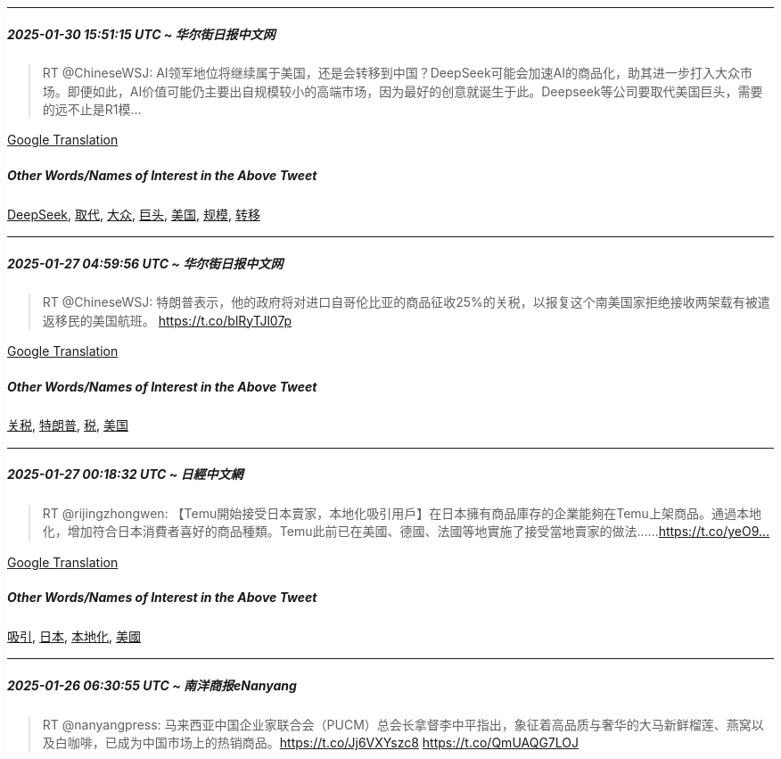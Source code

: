 ___
##### 2025-01-30 15:51:15 UTC ~ 华尔街日报中文网
> RT @ChineseWSJ: AI领军地位将继续属于美国，还是会转移到中国？DeepSeek可能会加速AI的商品化，助其进一步打入大众市场。即便如此，AI价值可能仍主要出自规模较小的高端市场，因为最好的创意就诞生于此。Deepseek等公司要取代美国巨头，需要的远不止是R1模…

[Google Translation](https://translate.google.com/?hi=en&tab=TT&sl=zh-CN&tl=en&op=translate&text=RT+%40ChineseWSJ%3A+AI%E9%A2%86%E5%86%9B%E5%9C%B0%E4%BD%8D%E5%B0%86%E7%BB%A7%E7%BB%AD%E5%B1%9E%E4%BA%8E%E7%BE%8E%E5%9B%BD%EF%BC%8C%E8%BF%98%E6%98%AF%E4%BC%9A%E8%BD%AC%E7%A7%BB%E5%88%B0%E4%B8%AD%E5%9B%BD%EF%BC%9FDeepSeek%E5%8F%AF%E8%83%BD%E4%BC%9A%E5%8A%A0%E9%80%9FAI%E7%9A%84%E5%95%86%E5%93%81%E5%8C%96%EF%BC%8C%E5%8A%A9%E5%85%B6%E8%BF%9B%E4%B8%80%E6%AD%A5%E6%89%93%E5%85%A5%E5%A4%A7%E4%BC%97%E5%B8%82%E5%9C%BA%E3%80%82%E5%8D%B3%E4%BE%BF%E5%A6%82%E6%AD%A4%EF%BC%8CAI%E4%BB%B7%E5%80%BC%E5%8F%AF%E8%83%BD%E4%BB%8D%E4%B8%BB%E8%A6%81%E5%87%BA%E8%87%AA%E8%A7%84%E6%A8%A1%E8%BE%83%E5%B0%8F%E7%9A%84%E9%AB%98%E7%AB%AF%E5%B8%82%E5%9C%BA%EF%BC%8C%E5%9B%A0%E4%B8%BA%E6%9C%80%E5%A5%BD%E7%9A%84%E5%88%9B%E6%84%8F%E5%B0%B1%E8%AF%9E%E7%94%9F%E4%BA%8E%E6%AD%A4%E3%80%82Deepseek%E7%AD%89%E5%85%AC%E5%8F%B8%E8%A6%81%E5%8F%96%E4%BB%A3%E7%BE%8E%E5%9B%BD%E5%B7%A8%E5%A4%B4%EF%BC%8C%E9%9C%80%E8%A6%81%E7%9A%84%E8%BF%9C%E4%B8%8D%E6%AD%A2%E6%98%AFR1%E6%A8%A1%E2%80%A6)
##### Other Words/Names of Interest in the Above Tweet
[DeepSeek](DeepSeek.md), [取代](取代.md), [大众](大众.md), [巨头](巨头.md), [美国](美国.md), [规模](规模.md), [转移](转移.md)
___
##### 2025-01-27 04:59:56 UTC ~ 华尔街日报中文网
> RT @ChineseWSJ: 特朗普表示，他的政府将对进口自哥伦比亚的商品征收25%的关税，以报复这个南美国家拒绝接收两架载有被遣返移民的美国航班。 https://t.co/blRyTJl07p

[Google Translation](https://translate.google.com/?hi=en&tab=TT&sl=zh-CN&tl=en&op=translate&text=RT+%40ChineseWSJ%3A+%E7%89%B9%E6%9C%97%E6%99%AE%E8%A1%A8%E7%A4%BA%EF%BC%8C%E4%BB%96%E7%9A%84%E6%94%BF%E5%BA%9C%E5%B0%86%E5%AF%B9%E8%BF%9B%E5%8F%A3%E8%87%AA%E5%93%A5%E4%BC%A6%E6%AF%94%E4%BA%9A%E7%9A%84%E5%95%86%E5%93%81%E5%BE%81%E6%94%B625%25%E7%9A%84%E5%85%B3%E7%A8%8E%EF%BC%8C%E4%BB%A5%E6%8A%A5%E5%A4%8D%E8%BF%99%E4%B8%AA%E5%8D%97%E7%BE%8E%E5%9B%BD%E5%AE%B6%E6%8B%92%E7%BB%9D%E6%8E%A5%E6%94%B6%E4%B8%A4%E6%9E%B6%E8%BD%BD%E6%9C%89%E8%A2%AB%E9%81%A3%E8%BF%94%E7%A7%BB%E6%B0%91%E7%9A%84%E7%BE%8E%E5%9B%BD%E8%88%AA%E7%8F%AD%E3%80%82+https%3A%2F%2Ft.co%2FblRyTJl07p)
##### Other Words/Names of Interest in the Above Tweet
[关税](关税.md), [特朗普](特朗普.md), [税](税.md), [美国](美国.md)
___
##### 2025-01-27 00:18:32 UTC ~ 日經中文網
> RT @rijingzhongwen: 【Temu開始接受日本賣家，本地化吸引用戶】在日本擁有商品庫存的企業能夠在Temu上架商品。通過本地化，增加符合日本消費者喜好的商品種類。Temu此前已在美國、德國、法國等地實施了接受當地賣家的做法……https://t.co/yeO9…

[Google Translation](https://translate.google.com/?hi=en&tab=TT&sl=zh-CN&tl=en&op=translate&text=RT+%40rijingzhongwen%3A+%E3%80%90Temu%E9%96%8B%E5%A7%8B%E6%8E%A5%E5%8F%97%E6%97%A5%E6%9C%AC%E8%B3%A3%E5%AE%B6%EF%BC%8C%E6%9C%AC%E5%9C%B0%E5%8C%96%E5%90%B8%E5%BC%95%E7%94%A8%E6%88%B6%E3%80%91%E5%9C%A8%E6%97%A5%E6%9C%AC%E6%93%81%E6%9C%89%E5%95%86%E5%93%81%E5%BA%AB%E5%AD%98%E7%9A%84%E4%BC%81%E6%A5%AD%E8%83%BD%E5%A4%A0%E5%9C%A8Temu%E4%B8%8A%E6%9E%B6%E5%95%86%E5%93%81%E3%80%82%E9%80%9A%E9%81%8E%E6%9C%AC%E5%9C%B0%E5%8C%96%EF%BC%8C%E5%A2%9E%E5%8A%A0%E7%AC%A6%E5%90%88%E6%97%A5%E6%9C%AC%E6%B6%88%E8%B2%BB%E8%80%85%E5%96%9C%E5%A5%BD%E7%9A%84%E5%95%86%E5%93%81%E7%A8%AE%E9%A1%9E%E3%80%82Temu%E6%AD%A4%E5%89%8D%E5%B7%B2%E5%9C%A8%E7%BE%8E%E5%9C%8B%E3%80%81%E5%BE%B7%E5%9C%8B%E3%80%81%E6%B3%95%E5%9C%8B%E7%AD%89%E5%9C%B0%E5%AF%A6%E6%96%BD%E4%BA%86%E6%8E%A5%E5%8F%97%E7%95%B6%E5%9C%B0%E8%B3%A3%E5%AE%B6%E7%9A%84%E5%81%9A%E6%B3%95%E2%80%A6%E2%80%A6https%3A%2F%2Ft.co%2FyeO9%E2%80%A6)
##### Other Words/Names of Interest in the Above Tweet
[吸引](吸引.md), [日本](日本.md), [本地化](本地化.md), [美國](美國.md)
___
##### 2025-01-26 06:30:55 UTC ~ 南洋商报eNanyang
> RT @nanyangpress: 马来西亚中国企业家联合会（PUCM）总会长拿督李中平指出，象征着高品质与奢华的大马新鲜榴莲、燕窝以及白咖啡，已成为中国市场上的热销商品。https://t.co/Jj6VXYszc8 https://t.co/QmUAQG7LOJ
